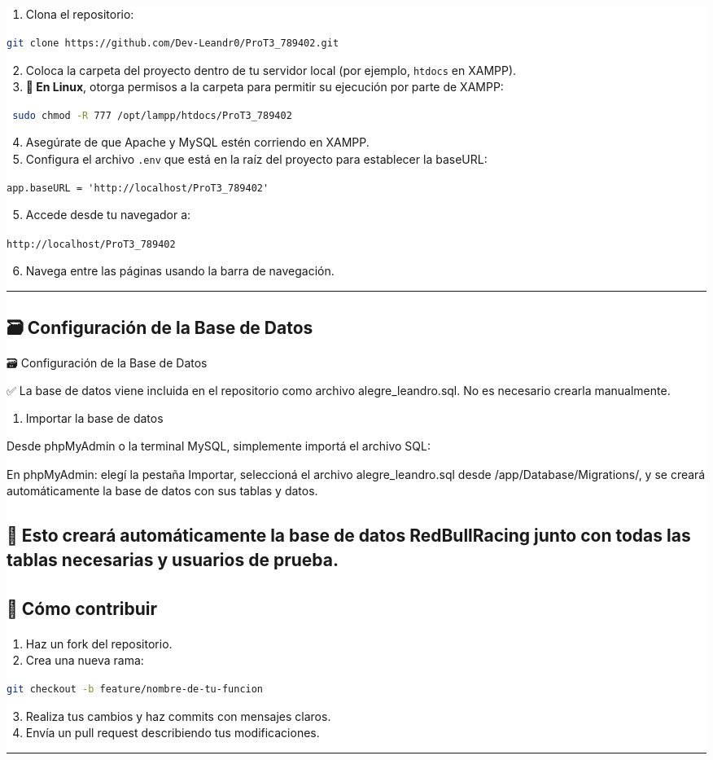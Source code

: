 1. Clona el repositorio:

```bash
git clone https://github.com/Dev-Leandr0/ProT3_789402.git
```

2. Coloca la carpeta del proyecto dentro de tu servidor local (por ejemplo, `htdocs` en XAMPP).
3. **🔐 En Linux**, otorga permisos a la carpeta para permitir su ejecución por parte de XAMPP:
   
```bash
 sudo chmod -R 777 /opt/lampp/htdocs/ProT3_789402
```
   
4. Asegúrate de que Apache y MySQL estén corriendo en XAMPP.  
5. Configura el archivo `.env` que está en la raíz del proyecto para establecer la baseURL:

```
app.baseURL = 'http://localhost/ProT3_789402'
```

5. Accede desde tu navegador a:

```
http://localhost/ProT3_789402
```

6. Navega entre las páginas usando la barra de navegación.


---

## 🗃️ Configuración de la Base de Datos

🗃️ Configuración de la Base de Datos

✅ La base de datos viene incluida en el repositorio como archivo alegre_leandro.sql. No es necesario crearla manualmente.

1. Importar la base de datos

Desde phpMyAdmin o la terminal MySQL, simplemente importá el archivo SQL:

En phpMyAdmin: elegí la pestaña Importar, seleccioná el archivo alegre_leandro.sql desde /app/Database/Migrations/, y se creará automáticamente la base de datos con sus tablas y datos.

📌 Esto creará automáticamente la base de datos RedBullRacing junto con todas las tablas necesarias y usuarios de prueba.
---

## 🤝 Cómo contribuir

1. Haz un fork del repositorio.  
2. Crea una nueva rama:  

```bash
git checkout -b feature/nombre-de-tu-funcion
```

3. Realiza tus cambios y haz commits con mensajes claros.  
4. Envía un pull request describiendo tus modificaciones.

---